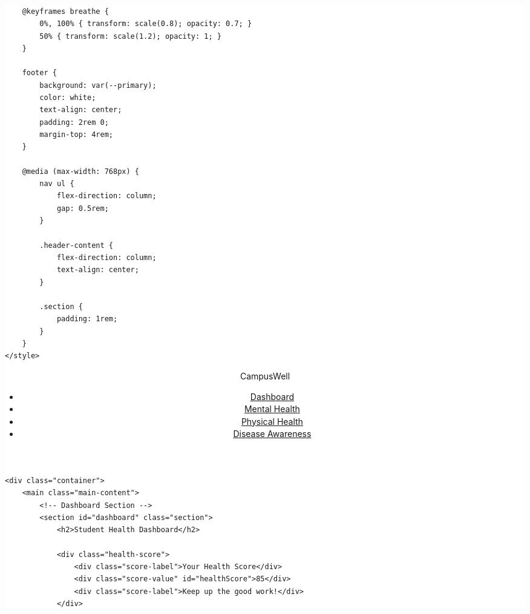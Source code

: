         @keyframes breathe {
            0%, 100% { transform: scale(0.8); opacity: 0.7; }
            50% { transform: scale(1.2); opacity: 1; }
        }

        footer {
            background: var(--primary);
            color: white;
            text-align: center;
            padding: 2rem 0;
            margin-top: 4rem;
        }

        @media (max-width: 768px) {
            nav ul {
                flex-direction: column;
                gap: 0.5rem;
            }
            
            .header-content {
                flex-direction: column;
                text-align: center;
            }
            
            .section {
                padding: 1rem;
            }
        }
    </style>
</head>
<body>
    <header>
        <div class="container">
            <div class="header-content">
                <div class="logo">CampusWell</div>
                <nav>
                    <ul>
                        <li><a href="#" class="active" onclick="showSection('dashboard')">Dashboard</a></li>
                        <li><a href="#" onclick="showSection('mental')">Mental Health</a></li>
                        <li><a href="#" onclick="showSection('physical')">Physical Health</a></li>
                        <li><a href="#" onclick="showSection('disease')">Disease Awareness</a></li>
                    </ul>
                </nav>
            </div>
        </div>
    </header>

    <div class="container">
        <main class="main-content">
            <!-- Dashboard Section -->
            <section id="dashboard" class="section">
                <h2>Student Health Dashboard</h2>
                
                <div class="health-score">
                    <div class="score-label">Your Health Score</div>
                    <div class="score-value" id="healthScore">85</div>
                    <div class="score-label">Keep up the good work!</div>
                </div>
